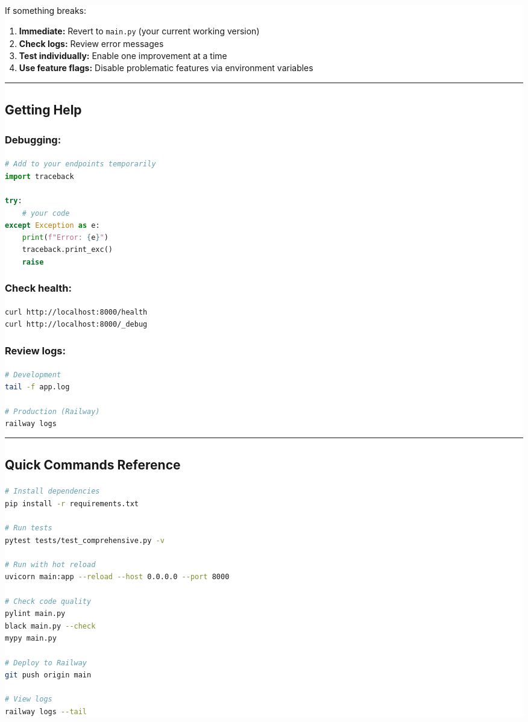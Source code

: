 If something breaks:

1. **Immediate:** Revert to `main.py` (your current working version)
2. **Check logs:** Review error messages
3. **Test individually:** Enable one improvement at a time
4. **Use feature flags:** Disable problematic features via environment variables

---

## Getting Help

### Debugging:

```python
# Add to your endpoints temporarily
import traceback

try:
    # your code
except Exception as e:
    print(f"Error: {e}")
    traceback.print_exc()
    raise
```

### Check health:
```bash
curl http://localhost:8000/health
curl http://localhost:8000/_debug
```

### Review logs:
```bash
# Development
tail -f app.log

# Production (Railway)
railway logs
```

---

## Quick Commands Reference

```bash
# Install dependencies
pip install -r requirements.txt

# Run tests
pytest tests/test_comprehensive.py -v

# Run with hot reload
uvicorn main:app --reload --host 0.0.0.0 --port 8000

# Check code quality
pylint main.py
black main.py --check
mypy main.py

# Deploy to Railway
git push origin main

# View logs
railway logs --tail
```